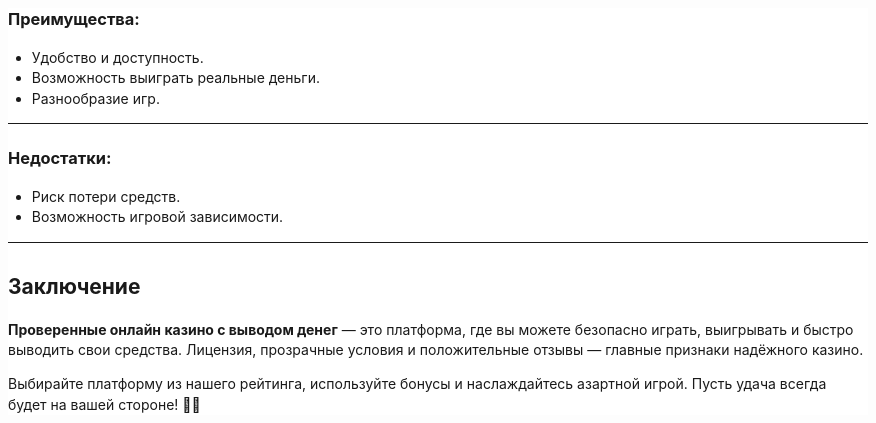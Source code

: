 ### Преимущества:

* Удобство и доступность.
* Возможность выиграть реальные деньги.
* Разнообразие игр.

***

### Недостатки:

* Риск потери средств.
* Возможность игровой зависимости.

***

## Заключение

**Проверенные онлайн казино с выводом денег** — это платформа, где вы можете безопасно играть, выигрывать и быстро выводить свои средства. Лицензия, прозрачные условия и положительные отзывы — главные признаки надёжного казино.

Выбирайте платформу из нашего рейтинга, используйте бонусы и наслаждайтесь азартной игрой. Пусть удача всегда будет на вашей стороне! 🎰✨
